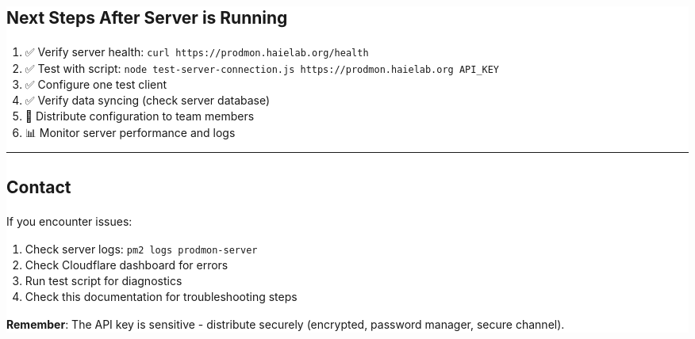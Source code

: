 
## Next Steps After Server is Running

1. ✅ Verify server health: `curl https://prodmon.haielab.org/health`
2. ✅ Test with script: `node test-server-connection.js https://prodmon.haielab.org API_KEY`
3. ✅ Configure one test client
4. ✅ Verify data syncing (check server database)
5. 📢 Distribute configuration to team members
6. 📊 Monitor server performance and logs

---

## Contact

If you encounter issues:
1. Check server logs: `pm2 logs prodmon-server`
2. Check Cloudflare dashboard for errors
3. Run test script for diagnostics
4. Check this documentation for troubleshooting steps

**Remember**: The API key is sensitive - distribute securely (encrypted, password manager, secure channel).
